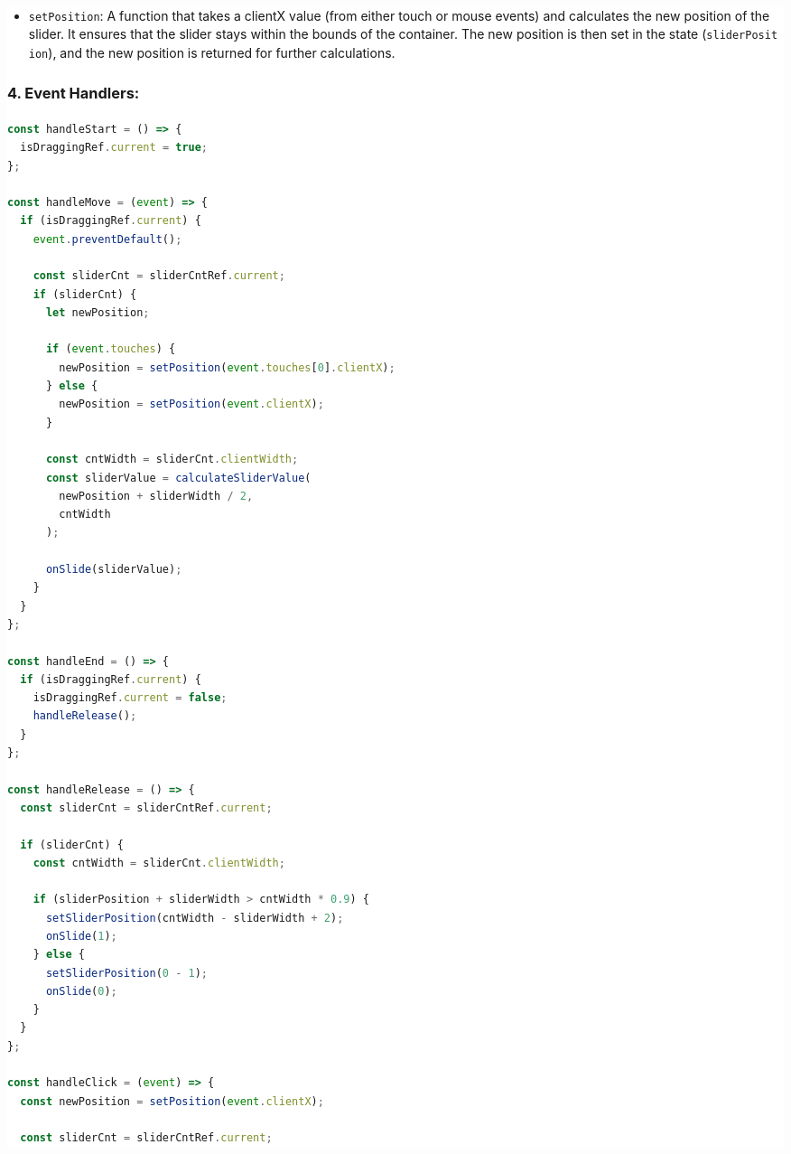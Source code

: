 - `setPosition`: A function that takes a clientX value (from either touch or mouse events) and calculates the new position of the slider. It ensures that the slider stays within the bounds of the container. The new position is then set in the state (`sliderPosition`), and the new position is returned for further calculations.

### 4. **Event Handlers:**

```jsx
const handleStart = () => {
  isDraggingRef.current = true;
};

const handleMove = (event) => {
  if (isDraggingRef.current) {
    event.preventDefault();

    const sliderCnt = sliderCntRef.current;
    if (sliderCnt) {
      let newPosition;

      if (event.touches) {
        newPosition = setPosition(event.touches[0].clientX);
      } else {
        newPosition = setPosition(event.clientX);
      }

      const cntWidth = sliderCnt.clientWidth;
      const sliderValue = calculateSliderValue(
        newPosition + sliderWidth / 2,
        cntWidth
      );

      onSlide(sliderValue);
    }
  }
};

const handleEnd = () => {
  if (isDraggingRef.current) {
    isDraggingRef.current = false;
    handleRelease();
  }
};

const handleRelease = () => {
  const sliderCnt = sliderCntRef.current;

  if (sliderCnt) {
    const cntWidth = sliderCnt.clientWidth;

    if (sliderPosition + sliderWidth > cntWidth * 0.9) {
      setSliderPosition(cntWidth - sliderWidth + 2);
      onSlide(1);
    } else {
      setSliderPosition(0 - 1);
      onSlide(0);
    }
  }
};

const handleClick = (event) => {
  const newPosition = setPosition(event.clientX);

  const sliderCnt = sliderCntRef.current;
```